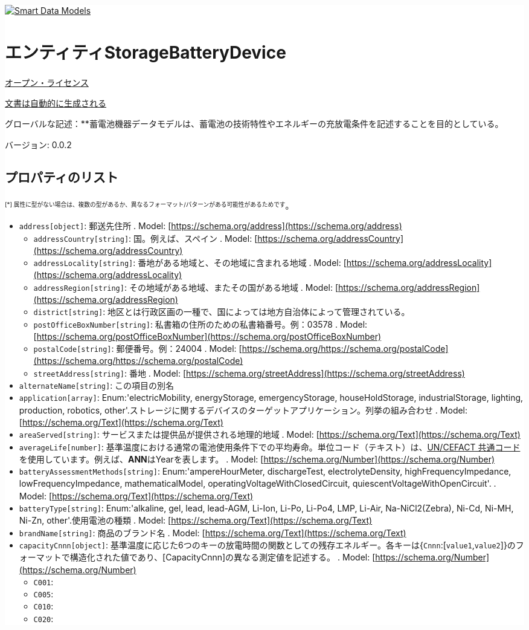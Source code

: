 
  
[![Smart Data Models](https://smartdatamodels.org/wp-content/uploads/2022/01/SmartDataModels_logo.png "Logo")](https://smartdatamodels.org)  

エンティティStorageBatteryDevice  
==========================

  

  

[オープン・ライセンス](https://github.com/smart-data-models//dataModel.Battery/blob/master/StorageBatteryDevice/LICENSE.md)  

[文書は自動的に生成される](https://docs.google.com/presentation/d/e/2PACX-1vTs-Ng5dIAwkg91oTTUdt8ua7woBXhPnwavZ0FxgR8BsAI_Ek3C5q97Nd94HS8KhP-r_quD4H0fgyt3/pub?start=false&loop=false&delayms=3000#slide=id.gb715ace035_0_60)  

  

  

グローバルな記述：**蓄電池機器データモデルは、蓄電池の技術特性やエネルギーの充放電条件を記述することを目的としている。  

バージョン: 0.0.2  

  

  


## プロパティのリスト  


<sup><sub>[*] 属性に型がない場合は、複数の型があるか、異なるフォーマット/パターンがある可能性があるためです</sub></sup>。  
- `address[object]`: 郵送先住所  . Model: [https://schema.org/address](https://schema.org/address)
	- `addressCountry[string]`: 国。例えば、スペイン  . Model: [https://schema.org/addressCountry](https://schema.org/addressCountry)  
	- `addressLocality[string]`: 番地がある地域と、その地域に含まれる地域  . Model: [https://schema.org/addressLocality](https://schema.org/addressLocality)  
	- `addressRegion[string]`: その地域がある地域、またその国がある地域  . Model: [https://schema.org/addressRegion](https://schema.org/addressRegion)  
	- `district[string]`: 地区とは行政区画の一種で、国によっては地方自治体によって管理されている。    
	- `postOfficeBoxNumber[string]`: 私書箱の住所のための私書箱番号。例：03578  . Model: [https://schema.org/postOfficeBoxNumber](https://schema.org/postOfficeBoxNumber)  
	- `postalCode[string]`: 郵便番号。例：24004  . Model: [https://schema.org/https://schema.org/postalCode](https://schema.org/https://schema.org/postalCode)  
	- `streetAddress[string]`: 番地  . Model: [https://schema.org/streetAddress](https://schema.org/streetAddress)  
- `alternateName[string]`: この項目の別名  
- `application[array]`: Enum:'electricMobility, energyStorage, emergencyStorage, houseHoldStorage, industrialStorage, lighting, production, robotics, other'.ストレージに関するデバイスのターゲットアプリケーション。列挙の組み合わせ  . Model: [https://schema.org/Text](https://schema.org/Text)
- `areaServed[string]`: サービスまたは提供品が提供される地理的地域  . Model: [https://schema.org/Text](https://schema.org/Text)
- `averageLife[number]`: 基準温度における通常の電池使用条件下での平均寿命。単位コード（テキスト）は、[UN/CEFACT 共通コード](http://wiki.goodrelations-vocabulary.org/Documentation/UN/CEFACT_Common_Codes) を使用しています。例えば、**ANN**はYearを表します。  . Model: [https://schema.org/Number](https://schema.org/Number)
- `batteryAssessmentMethods[string]`: Enum:'ampereHourMeter, dischargeTest, electrolyteDensity, highFrequencyImpedance, lowFrequencyImpedance, mathematicalModel, operatingVoltageWithClosedCircuit, quiescentVoltageWithOpenCircuit'.    . Model: [https://schema.org/Text](https://schema.org/Text)
- `batteryType[string]`: Enum:'alkaline, gel, lead, lead-AGM, Li-Ion, Li-Po, Li-Po4, LMP, Li-Air, Na-NiCl2(Zebra), Ni-Cd, Ni-MH, Ni-Zn, other'.使用電池の種類  . Model: [https://schema.org/Text](https://schema.org/Text)
- `brandName[string]`: 商品のブランド名  . Model: [https://schema.org/Text](https://schema.org/Text)
- `capacityCnnn[object]`: 基準温度に応じた6つのキーの放電時間の関数としての残存エネルギー。各キーは{`Cnnn`:[`value1`,`value2`]}のフォーマットで構造化された値であり、[CapacityCnnn]の異なる測定値を記述する。  . Model: [https://schema.org/Number](https://schema.org/Number)
	- `C001`:     
	- `C005`:     
	- `C010`:     
	- `C020`:     
